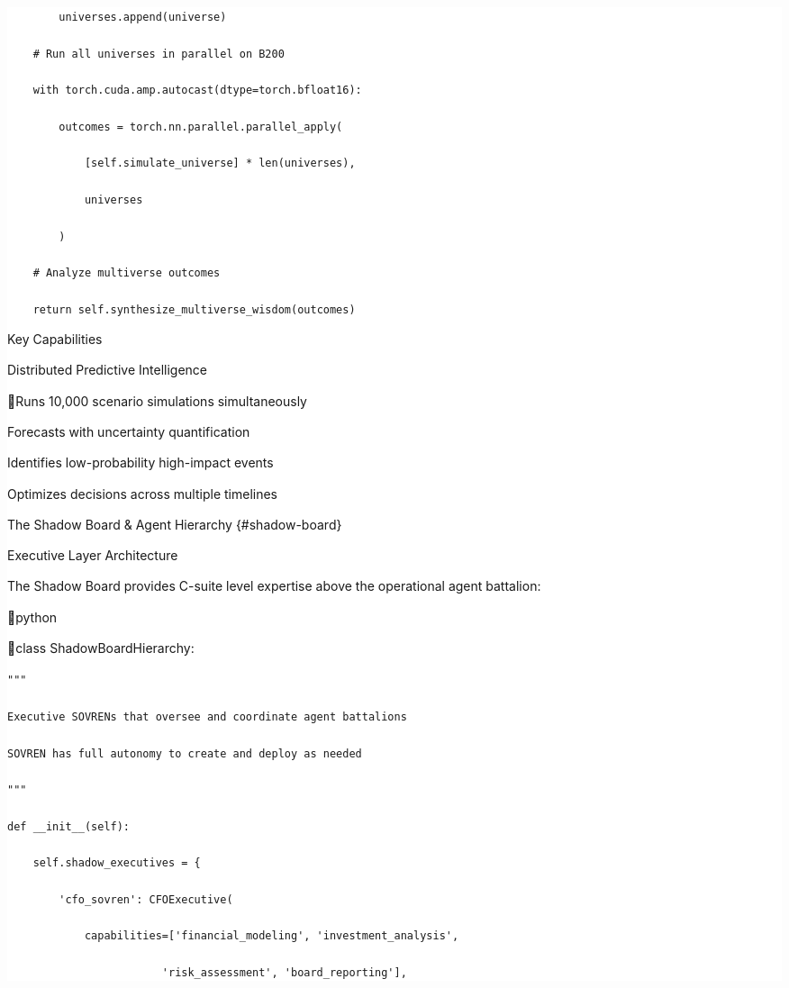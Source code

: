             universes.append(universe)

        # Run all universes in parallel on B200

        with torch.cuda.amp.autocast(dtype=torch.bfloat16):

            outcomes = torch.nn.parallel.parallel_apply(

                [self.simulate_universe] * len(universes),

                universes

            )

        # Analyze multiverse outcomes

        return self.synthesize_multiverse_wisdom(outcomes)

Key Capabilities

Distributed Predictive Intelligence

    
        
        
        
        
        
        
Runs 10,000 scenario simulations simultaneously

Forecasts with uncertainty quantification

Identifies low-probability high-impact events

Optimizes decisions across multiple timelines

The Shadow Board & Agent Hierarchy {#shadow-board}

Executive Layer Architecture

The Shadow Board provides C-suite level expertise above the operational agent battalion:

python

class ShadowBoardHierarchy:

    """

    Executive SOVRENs that oversee and coordinate agent battalions

    SOVREN has full autonomy to create and deploy as needed

    """

    def __init__(self):

        self.shadow_executives = {

            'cfo_sovren': CFOExecutive(

                capabilities=['financial_modeling', 'investment_analysis',

                            'risk_assessment', 'board_reporting'],
